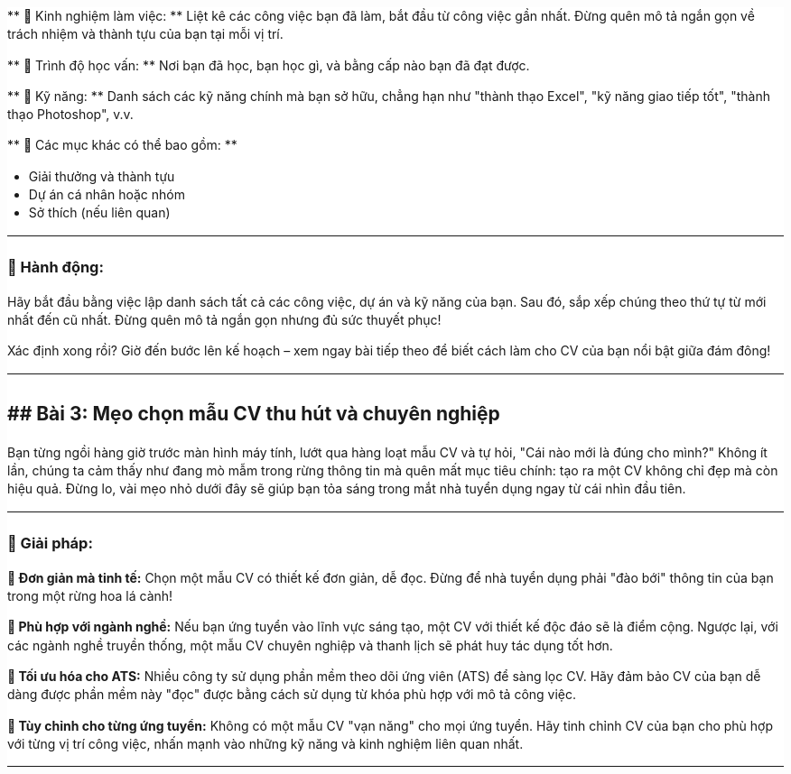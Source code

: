 ** 🔹 Kinh nghiệm làm việc: **
Liệt kê các công việc bạn đã làm, bắt đầu từ công việc gần nhất. Đừng quên mô tả ngắn gọn về trách nhiệm và thành tựu của bạn tại mỗi vị trí. 

** 🔹 Trình độ học vấn: **
Nơi bạn đã học, bạn học gì, và bằng cấp nào bạn đã đạt được. 

** 🔹 Kỹ năng: **
Danh sách các kỹ năng chính mà bạn sở hữu, chẳng hạn như "thành thạo Excel", "kỹ năng giao tiếp tốt", "thành thạo Photoshop", v.v.

** 🔹 Các mục khác có thể bao gồm: **
- Giải thưởng và thành tựu
- Dự án cá nhân hoặc nhóm
- Sở thích (nếu liên quan)

---

### 🚀 Hành động:

Hãy bắt đầu bằng việc lập danh sách tất cả các công việc, dự án và kỹ năng của bạn. Sau đó, sắp xếp chúng theo thứ tự từ mới nhất đến cũ nhất. Đừng quên mô tả ngắn gọn nhưng đủ sức thuyết phục!

Xác định xong rồi? Giờ đến bước lên kế hoạch – xem ngay bài tiếp theo để biết cách làm cho CV của bạn nổi bật giữa đám đông!

---
## ## Bài 3: Mẹo chọn mẫu CV thu hút và chuyên nghiệp

Bạn từng ngồi hàng giờ trước màn hình máy tính, lướt qua hàng loạt mẫu CV và tự hỏi, "Cái nào mới là đúng cho mình?" Không ít lần, chúng ta cảm thấy như đang mò mẫm trong rừng thông tin mà quên mất mục tiêu chính: tạo ra một CV không chỉ đẹp mà còn hiệu quả. Đừng lo, vài mẹo nhỏ dưới đây sẽ giúp bạn tỏa sáng trong mắt nhà tuyển dụng ngay từ cái nhìn đầu tiên.

---

### 📌 Giải pháp:

**🔹 Đơn giản mà tinh tế:**
Chọn một mẫu CV có thiết kế đơn giản, dễ đọc. Đừng để nhà tuyển dụng phải "đào bới" thông tin của bạn trong một rừng hoa lá cành!

**🔹 Phù hợp với ngành nghề:**
Nếu bạn ứng tuyển vào lĩnh vực sáng tạo, một CV với thiết kế độc đáo sẽ là điểm cộng. Ngược lại, với các ngành nghề truyền thống, một mẫu CV chuyên nghiệp và thanh lịch sẽ phát huy tác dụng tốt hơn.

**🔹 Tối ưu hóa cho ATS:**
Nhiều công ty sử dụng phần mềm theo dõi ứng viên (ATS) để sàng lọc CV. Hãy đảm bảo CV của bạn dễ dàng được phần mềm này "đọc" được bằng cách sử dụng từ khóa phù hợp với mô tả công việc.

**🔹 Tùy chỉnh cho từng ứng tuyển:**
Không có một mẫu CV "vạn năng" cho mọi ứng tuyển. Hãy tinh chỉnh CV của bạn cho phù hợp với từng vị trí công việc, nhấn mạnh vào những kỹ năng và kinh nghiệm liên quan nhất.

---
